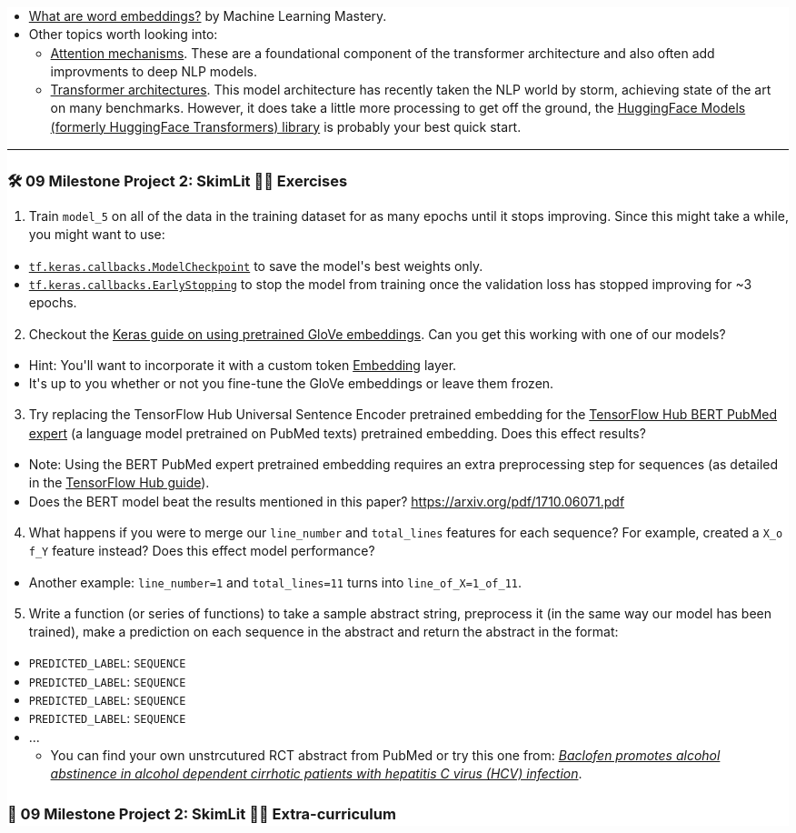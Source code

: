   * [What are word embeddings?](https://machinelearningmastery.com/what-are-word-embeddings/) by Machine Learning Mastery.
* Other topics worth looking into:
  * [Attention mechanisms](https://jalammar.github.io/visualizing-neural-machine-translation-mechanics-of-seq2seq-models-with-attention/). These are a foundational component of the transformer architecture and also often add improvments to deep NLP models.
  * [Transformer architectures](http://jalammar.github.io/illustrated-transformer/). This model architecture has recently taken the NLP world by storm, achieving state of the art on many benchmarks. However, it does take a little more processing to get off the ground, the [HuggingFace Models (formerly HuggingFace Transformers) library](https://huggingface.co/models/) is probably your best quick start.

---

### 🛠 09 Milestone Project 2: SkimLit 📄🔥 Exercises

1. Train `model_5` on all of the data in the training dataset for as many epochs until it stops improving. Since this might take a while, you might want to use:
  * [`tf.keras.callbacks.ModelCheckpoint`](https://www.tensorflow.org/api_docs/python/tf/keras/callbacks/ModelCheckpoint) to save the model's best weights only.
  * [`tf.keras.callbacks.EarlyStopping`](https://www.tensorflow.org/api_docs/python/tf/keras/callbacks/EarlyStopping) to stop the model from training once the validation loss has stopped improving for ~3 epochs.
2. Checkout the [Keras guide on using pretrained GloVe embeddings](https://keras.io/examples/nlp/pretrained_word_embeddings/). Can you get this working with one of our models?
  * Hint: You'll want to incorporate it with a custom token [Embedding](https://www.tensorflow.org/api_docs/python/tf/keras/layers/Embedding) layer.
  * It's up to you whether or not you fine-tune the GloVe embeddings or leave them frozen.
3. Try replacing the TensorFlow Hub Universal Sentence Encoder pretrained  embedding for the [TensorFlow Hub BERT PubMed expert](https://tfhub.dev/google/experts/bert/pubmed/2) (a language model pretrained on PubMed texts) pretrained embedding. Does this effect results?
  * Note: Using the BERT PubMed expert pretrained embedding requires an extra preprocessing step for sequences (as detailed in the [TensorFlow Hub guide](https://tfhub.dev/google/experts/bert/pubmed/2)).
  * Does the BERT model beat the results mentioned in this paper? https://arxiv.org/pdf/1710.06071.pdf 
4. What happens if you were to merge our `line_number` and `total_lines` features for each sequence? For example, created a `X_of_Y` feature instead? Does this effect model performance?
  * Another example: `line_number=1` and `total_lines=11` turns into `line_of_X=1_of_11`.
5. Write a function (or series of functions) to take a sample abstract string, preprocess it (in the same way our model has been trained), make a prediction on each sequence in the abstract and return the abstract in the format:
  * `PREDICTED_LABEL`: `SEQUENCE`
  * `PREDICTED_LABEL`: `SEQUENCE`
  * `PREDICTED_LABEL`: `SEQUENCE`
  * `PREDICTED_LABEL`: `SEQUENCE`
  * ...
    * You can find your own unstrcutured RCT abstract from PubMed or try this one from: [*Baclofen promotes alcohol abstinence in alcohol dependent cirrhotic patients with hepatitis C virus (HCV) infection*](https://pubmed.ncbi.nlm.nih.gov/22244707/).

### 📖 09 Milestone Project 2: SkimLit 📄🔥 Extra-curriculum
